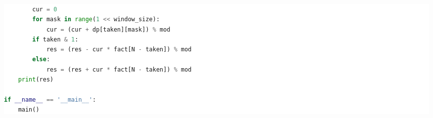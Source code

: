 ```py
        cur = 0
        for mask in range(1 << window_size):
            cur = (cur + dp[taken][mask]) % mod
        if taken & 1:
            res = (res - cur * fact[N - taken]) % mod
        else:
            res = (res + cur * fact[N - taken]) % mod
    print(res)
    
if __name__ == '__main__':
    main()
```